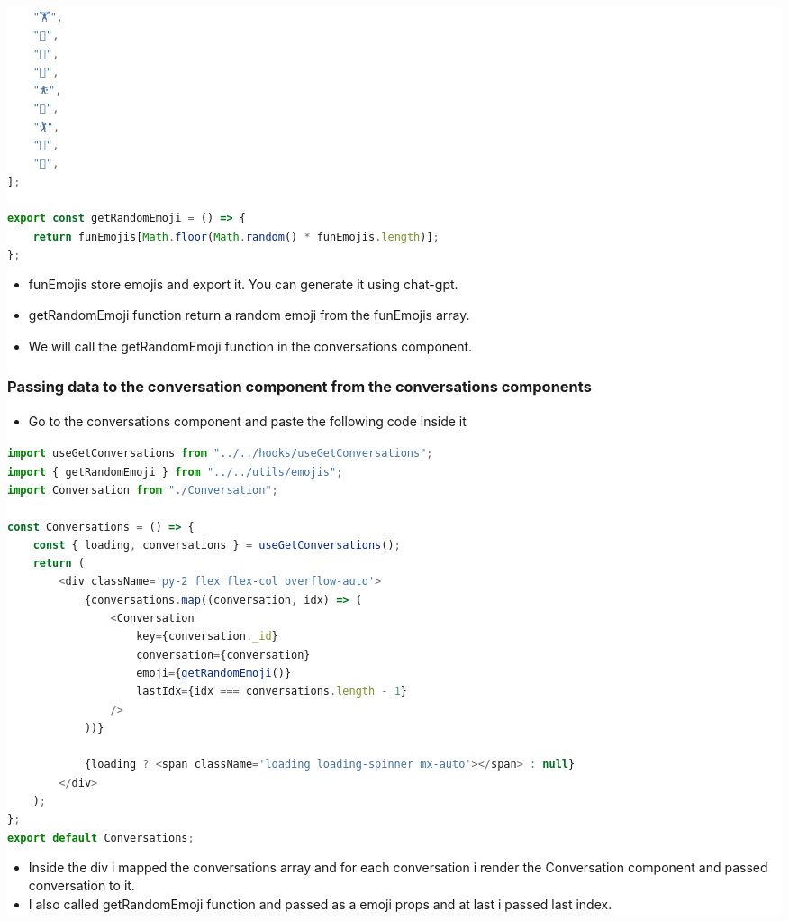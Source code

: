 ```javascript
	"🏋️",
	"🤼",
	"🤸",
	"🤺",
	"⛹️",
	"🤾",
	"🏌️",
	"🏇",
	"🧘",
];

export const getRandomEmoji = () => {
	return funEmojis[Math.floor(Math.random() * funEmojis.length)];
};
```
- funEmojis store emojis and export it. You can generate it using chat-gpt.

- getRandomEmoji function return a random emoji from the funEmojis array.

- We will call the getRandomEmoji function in the conversations component. 

### Passing data to the conversation component from the conversations components

- Go to the conversations component and paste the following code inside it


```javascript
import useGetConversations from "../../hooks/useGetConversations";
import { getRandomEmoji } from "../../utils/emojis";
import Conversation from "./Conversation";

const Conversations = () => {
	const { loading, conversations } = useGetConversations();
	return (
		<div className='py-2 flex flex-col overflow-auto'>
			{conversations.map((conversation, idx) => (
				<Conversation
					key={conversation._id}
					conversation={conversation}
					emoji={getRandomEmoji()}
					lastIdx={idx === conversations.length - 1}
				/>
			))}

			{loading ? <span className='loading loading-spinner mx-auto'></span> : null}
		</div>
	);
};
export default Conversations;
```
- Inside the div i mapped the conversations array and for each conversation i render the Conversation component and passed conversation to it.
- I also called getRandomEmoji function and passed as a emoji props and at last i passed last index. 
